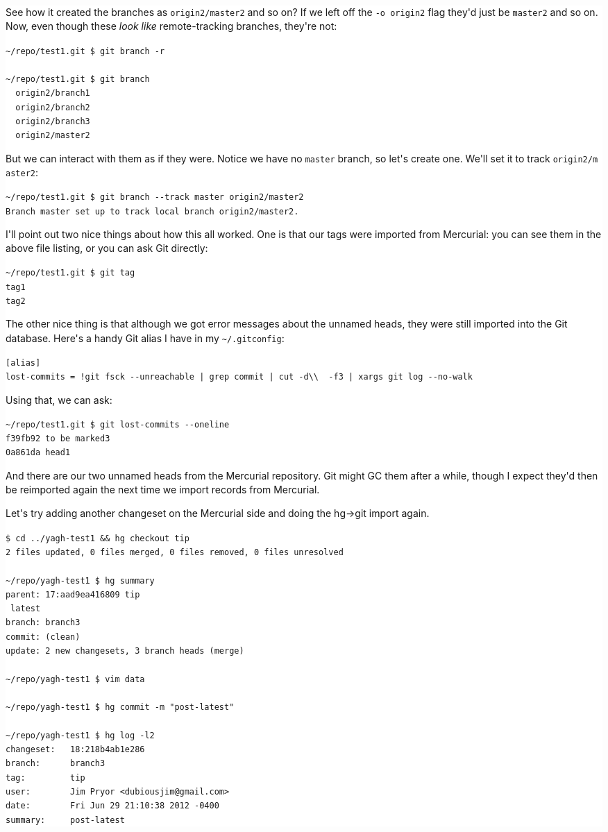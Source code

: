 See how it created the branches as `origin2/master2` and so on? If we left off the `-o origin2` flag they'd just be `master2` and so on. Now, even though these *look like* remote-tracking branches, they're not:

    ~/repo/test1.git $ git branch -r

    ~/repo/test1.git $ git branch
      origin2/branch1
      origin2/branch2
      origin2/branch3
      origin2/master2

But we can interact with them as if they were. Notice we have no `master` branch, so let's create one. We'll set it to track `origin2/master2`:

    ~/repo/test1.git $ git branch --track master origin2/master2
    Branch master set up to track local branch origin2/master2.

I'll point out two nice things about how this all worked. One is that our tags were imported from Mercurial: you can see them in the above file listing, or you can ask Git directly:

    ~/repo/test1.git $ git tag
    tag1
    tag2

The other nice thing is that although we got error messages about the unnamed heads, they were still imported into the Git database. Here's a handy Git alias I have in my `~/.gitconfig`:

    [alias]
    lost-commits = !git fsck --unreachable | grep commit | cut -d\\  -f3 | xargs git log --no-walk

Using that, we can ask:

    ~/repo/test1.git $ git lost-commits --oneline
    f39fb92 to be marked3
    0a861da head1

And there are our two unnamed heads from the Mercurial repository. Git might GC them after a while, though I expect they'd then be reimported again the next time we import records from Mercurial.

Let's try adding another changeset on the Mercurial side and doing the hg->git import again.

    $ cd ../yagh-test1 && hg checkout tip
    2 files updated, 0 files merged, 0 files removed, 0 files unresolved

    ~/repo/yagh-test1 $ hg summary
    parent: 17:aad9ea416809 tip
     latest
    branch: branch3
    commit: (clean)
    update: 2 new changesets, 3 branch heads (merge)

    ~/repo/yagh-test1 $ vim data

    ~/repo/yagh-test1 $ hg commit -m "post-latest"

    ~/repo/yagh-test1 $ hg log -l2
    changeset:   18:218b4ab1e286
    branch:      branch3
    tag:         tip
    user:        Jim Pryor <dubiousjim@gmail.com>
    date:        Fri Jun 29 21:10:38 2012 -0400
    summary:     post-latest
